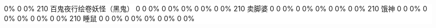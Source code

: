 <td>0%</td>
<td>0</td>
<td>0%
</td></tr>
<tr>
<td>210</td>
<td>百鬼夜行绘卷妖怪（黑鬼）</td>
<td>0</td>
<td>0</td>
<td>0%</td>
<td>0</td>
<td>0%</td>
<td>0%</td>
<td>0</td>
<td>0%</td>
<td>0</td>
<td>0%
</td></tr>
<tr>
<td>210</td>
<td>卖脚婆</td>
<td>0</td>
<td>0</td>
<td>0%</td>
<td>0</td>
<td>0%</td>
<td>0%</td>
<td>0</td>
<td>0%</td>
<td>0</td>
<td>0%
</td></tr>
<tr>
<td>210</td>
<td>饿神</td>
<td>0</td>
<td>0</td>
<td>0%</td>
<td>0</td>
<td>0%</td>
<td>0%</td>
<td>0</td>
<td>0%</td>
<td>0</td>
<td>0%
</td></tr>
<tr>
<td>210</td>
<td>睡鼠</td>
<td>0</td>
<td>0</td>
<td>0%</td>
<td>0</td>
<td>0%</td>
<td>0%</td>
<td>0</td>
<td>0%</td>
<td>0</td>
<td>0%
</td></tr></tbody></table>
